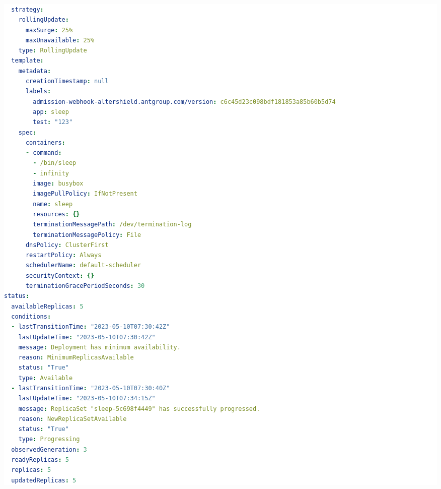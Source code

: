 ```yaml
  strategy:
    rollingUpdate:
      maxSurge: 25%
      maxUnavailable: 25%
    type: RollingUpdate
  template:
    metadata:
      creationTimestamp: null
      labels:
        admission-webhook-altershield.antgroup.com/version: c6c45d23c098bdf181853a85b60b5d74
        app: sleep
        test: "123"
    spec:
      containers:
      - command:
        - /bin/sleep
        - infinity
        image: busybox
        imagePullPolicy: IfNotPresent
        name: sleep
        resources: {}
        terminationMessagePath: /dev/termination-log
        terminationMessagePolicy: File
      dnsPolicy: ClusterFirst
      restartPolicy: Always
      schedulerName: default-scheduler
      securityContext: {}
      terminationGracePeriodSeconds: 30
status:
  availableReplicas: 5
  conditions:
  - lastTransitionTime: "2023-05-10T07:30:42Z"
    lastUpdateTime: "2023-05-10T07:30:42Z"
    message: Deployment has minimum availability.
    reason: MinimumReplicasAvailable
    status: "True"
    type: Available
  - lastTransitionTime: "2023-05-10T07:30:40Z"
    lastUpdateTime: "2023-05-10T07:34:15Z"
    message: ReplicaSet "sleep-5c698f4449" has successfully progressed.
    reason: NewReplicaSetAvailable
    status: "True"
    type: Progressing
  observedGeneration: 3
  readyReplicas: 5
  replicas: 5
  updatedReplicas: 5
```